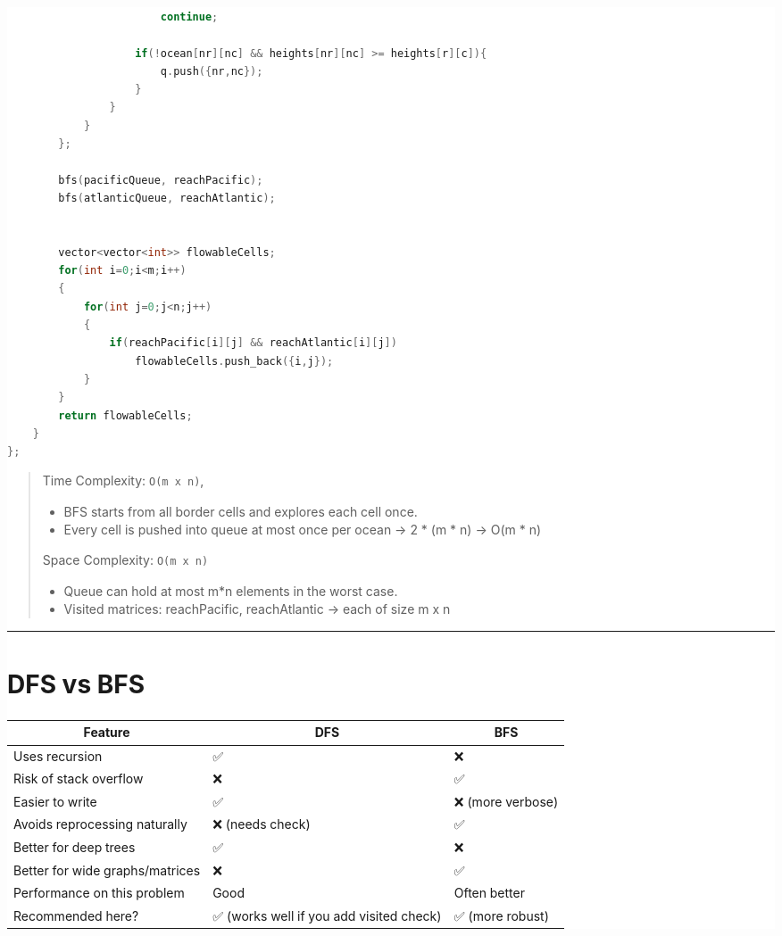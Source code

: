 ```cpp
                        continue;

                    if(!ocean[nr][nc] && heights[nr][nc] >= heights[r][c]){
                        q.push({nr,nc});
                    }
                }
            }
        };

        bfs(pacificQueue, reachPacific);
        bfs(atlanticQueue, reachAtlantic);

        
        vector<vector<int>> flowableCells;
        for(int i=0;i<m;i++)
        {
            for(int j=0;j<n;j++)
            {
                if(reachPacific[i][j] && reachAtlantic[i][j])
                    flowableCells.push_back({i,j});
            }
        }
        return flowableCells;
    }
};
```

> Time Complexity: ```O(m x n)```, 
> - BFS starts from all border cells and explores each cell once.
> - Every cell is pushed into queue at most once per ocean → 2 * (m * n) → O(m * n)
> 
> Space Complexity: ```O(m x n)```
> - Queue can hold at most m*n elements in the worst case.
> - Visited matrices: reachPacific, reachAtlantic → each of size m x n
---

# DFS vs BFS

| Feature                         | DFS                                     | BFS              |
| ------------------------------- | --------------------------------------- | ---------------- |
| Uses recursion                  | ✅                                       | ❌                |
| Risk of stack overflow          | ❌                                       | ✅                |
| Easier to write                 | ✅                                       | ❌ (more verbose) |
| Avoids reprocessing naturally   | ❌ (needs check)                         | ✅                |
| Better for deep trees           | ✅                                       | ❌                |
| Better for wide graphs/matrices | ❌                                       | ✅                |
| Performance on this problem     | Good                                    | Often better     |
| Recommended here?               | ✅ (works well if you add visited check) | ✅ (more robust)  |
